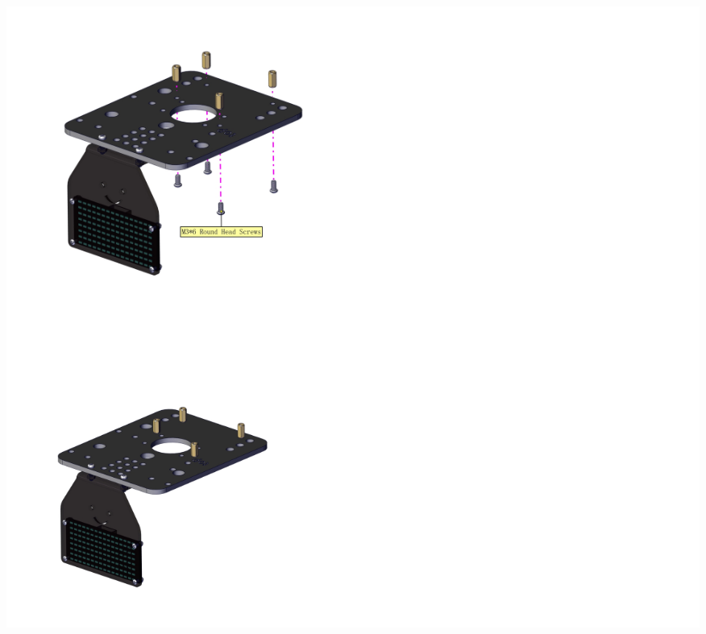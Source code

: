 <td><p><img src="/media/010870ff21b51bdcf5595470a0bdf80d.jpeg" style="width:4.71042in;height:4.24514in" /></p>
<p><img src="/media/1ed8d0bbd21abb743452a14b0566318d.jpeg" style="width:4.14097in;height:3.53333in" /></p></td>